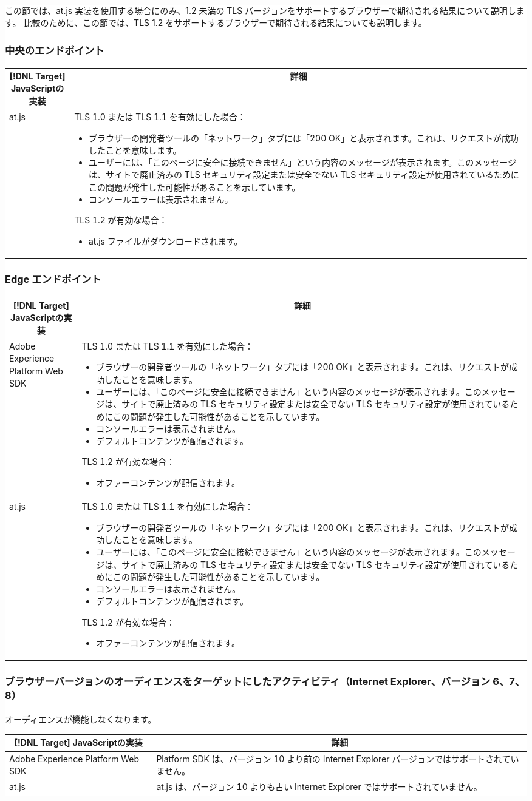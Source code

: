 この節では、at.js 実装を使用する場合にのみ、1.2 未満の TLS バージョンをサポートするブラウザーで期待される結果について説明します。 比較のために、この節では、TLS 1.2 をサポートするブラウザーで期待される結果についても説明します。

### 中央のエンドポイント

| [!DNL Target] JavaScriptの実装 | 詳細 |
|--- |--- |
| at.js | TLS 1.0 または TLS 1.1 を有効にした場合：<ul><li>ブラウザーの開発者ツールの「ネットワーク」タブには「200 OK」と表示されます。これは、リクエストが成功したことを意味します。</li><li>ユーザーには、「このページに安全に接続できません」という内容のメッセージが表示されます。このメッセージは、サイトで廃止済みの TLS セキュリティ設定または安全でない TLS セキュリティ設定が使用されているためにこの問題が発生した可能性があることを示しています。</li><li>コンソールエラーは表示されません。</li></ul>TLS 1.2 が有効な場合：<ul><li>at.js ファイルがダウンロードされます。</li></ul> |

### Edge エンドポイント

| [!DNL Target] JavaScriptの実装 | 詳細 |
|--- |--- |
| Adobe Experience Platform Web SDK | TLS 1.0 または TLS 1.1 を有効にした場合：<ul><li>ブラウザーの開発者ツールの「ネットワーク」タブには「200 OK」と表示されます。これは、リクエストが成功したことを意味します。</li><li>ユーザーには、「このページに安全に接続できません」という内容のメッセージが表示されます。このメッセージは、サイトで廃止済みの TLS セキュリティ設定または安全でない TLS セキュリティ設定が使用されているためにこの問題が発生した可能性があることを示しています。</li><li>コンソールエラーは表示されません。</li><li>デフォルトコンテンツが配信されます。</li></ul>TLS 1.2 が有効な場合：<ul><li>オファーコンテンツが配信されます。</li></ul> |
| at.js | TLS 1.0 または TLS 1.1 を有効にした場合：<ul><li>ブラウザーの開発者ツールの「ネットワーク」タブには「200 OK」と表示されます。これは、リクエストが成功したことを意味します。</li><li>ユーザーには、「このページに安全に接続できません」という内容のメッセージが表示されます。このメッセージは、サイトで廃止済みの TLS セキュリティ設定または安全でない TLS セキュリティ設定が使用されているためにこの問題が発生した可能性があることを示しています。</li><li>コンソールエラーは表示されません。</li><li>デフォルトコンテンツが配信されます。</li></ul>TLS 1.2 が有効な場合：<ul><li>オファーコンテンツが配信されます。</li></ul> |

### ブラウザーバージョンのオーディエンスをターゲットにしたアクティビティ（Internet Explorer、バージョン 6、7、8）

オーディエンスが機能しなくなります。

| [!DNL Target] JavaScriptの実装 | 詳細 |
|--- |--- |
| Adobe Experience Platform Web SDK | Platform SDK は、バージョン 10 より前の Internet Explorer バージョンではサポートされていません。 |
| at.js | at.js は、バージョン 10 よりも古い Internet Explorer ではサポートされていません。 |
